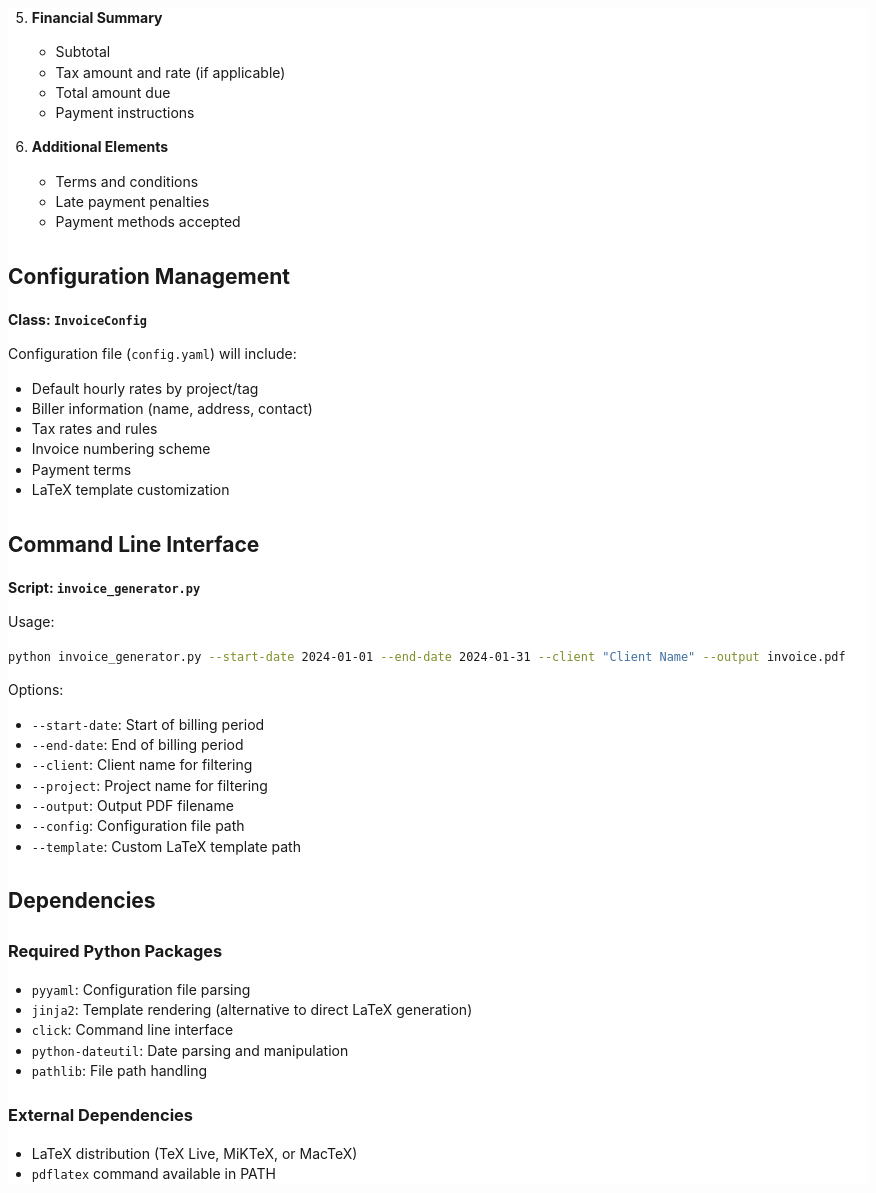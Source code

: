 5. **Financial Summary**
   - Subtotal
   - Tax amount and rate (if applicable)
   - Total amount due
   - Payment instructions

6. **Additional Elements**
   - Terms and conditions
   - Late payment penalties
   - Payment methods accepted

## Configuration Management

**Class: `InvoiceConfig`**

Configuration file (`config.yaml`) will include:
- Default hourly rates by project/tag
- Biller information (name, address, contact)
- Tax rates and rules
- Invoice numbering scheme
- Payment terms
- LaTeX template customization

## Command Line Interface

**Script: `invoice_generator.py`**

Usage:
```bash
python invoice_generator.py --start-date 2024-01-01 --end-date 2024-01-31 --client "Client Name" --output invoice.pdf
```

Options:
- `--start-date`: Start of billing period
- `--end-date`: End of billing period
- `--client`: Client name for filtering
- `--project`: Project name for filtering
- `--output`: Output PDF filename
- `--config`: Configuration file path
- `--template`: Custom LaTeX template path

## Dependencies

### Required Python Packages
- `pyyaml`: Configuration file parsing
- `jinja2`: Template rendering (alternative to direct LaTeX generation)
- `click`: Command line interface
- `python-dateutil`: Date parsing and manipulation
- `pathlib`: File path handling

### External Dependencies
- LaTeX distribution (TeX Live, MiKTeX, or MacTeX)
- `pdflatex` command available in PATH
